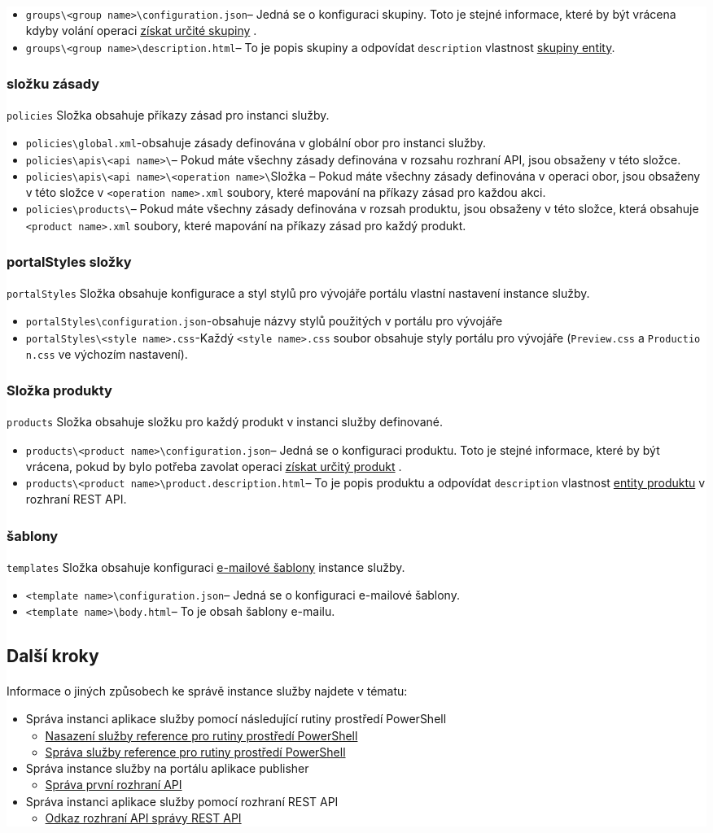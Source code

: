 -   `groups\<group name>\configuration.json`– Jedná se o konfiguraci skupiny. Toto je stejné informace, které by být vrácena kdyby volání operaci [získat určité skupiny](https://msdn.microsoft.com/library/azure/dn776329.aspx#GetGroup) .
-   `groups\<group name>\description.html`– To je popis skupiny a odpovídat `description` vlastnost [skupiny entity](https://msdn.microsoft.com/library/azure/dn776329.aspx#EntityProperties).

### <a name="policies-folder"></a>složku zásady

`policies` Složka obsahuje příkazy zásad pro instanci služby.

-   `policies\global.xml`-obsahuje zásady definována v globální obor pro instanci služby.
-   `policies\apis\<api name>\`– Pokud máte všechny zásady definována v rozsahu rozhraní API, jsou obsaženy v této složce.
-   `policies\apis\<api name>\<operation name>\`Složka – Pokud máte všechny zásady definována v operaci obor, jsou obsaženy v této složce v `<operation name>.xml` soubory, které mapování na příkazy zásad pro každou akci.
-   `policies\products\`– Pokud máte všechny zásady definována v rozsah produktu, jsou obsaženy v této složce, která obsahuje `<product name>.xml` soubory, které mapování na příkazy zásad pro každý produkt.

### <a name="portalstyles-folder"></a>portalStyles složky

`portalStyles` Složka obsahuje konfigurace a styl stylů pro vývojáře portálu vlastní nastavení instance služby.

-   `portalStyles\configuration.json`-obsahuje názvy stylů použitých v portálu pro vývojáře
-   `portalStyles\<style name>.css`-Každý `<style name>.css` soubor obsahuje styly portálu pro vývojáře (`Preview.css` a `Production.css` ve výchozím nastavení).

### <a name="products-folder"></a>Složka produkty

`products` Složka obsahuje složku pro každý produkt v instanci služby definované.

-   `products\<product name>\configuration.json`– Jedná se o konfiguraci produktu. Toto je stejné informace, které by být vrácena, pokud by bylo potřeba zavolat operaci [získat určitý produkt](https://msdn.microsoft.com/library/azure/dn776336.aspx#GetProduct) .
-   `products\<product name>\product.description.html`– To je popis produktu a odpovídat `description` vlastnost [entity produktu](https://msdn.microsoft.com/library/azure/dn776336.aspx#Product) v rozhraní REST API.

### <a name="templates"></a>šablony

`templates` Složka obsahuje konfiguraci [e-mailové šablony](api-management-howto-configure-notifications.md) instance služby.

-   `<template name>\configuration.json`– Jedná se o konfiguraci e-mailové šablony.
-   `<template name>\body.html`– To je obsah šablony e-mailu.

## <a name="next-steps"></a>Další kroky

Informace o jiných způsobech ke správě instance služby najdete v tématu:

-   Správa instanci aplikace služby pomocí následující rutiny prostředí PowerShell
    -   [Nasazení služby reference pro rutiny prostředí PowerShell](https://msdn.microsoft.com/library/azure/mt619282.aspx)
    -   [Správa služby reference pro rutiny prostředí PowerShell](https://msdn.microsoft.com/library/azure/mt613507.aspx)
-   Správa instance služby na portálu aplikace publisher
    -   [Správa první rozhraní API](api-management-get-started.md)
-   Správa instanci aplikace služby pomocí rozhraní REST API
    -   [Odkaz rozhraní API správy REST API](https://msdn.microsoft.com/library/azure/dn776326.aspx)
